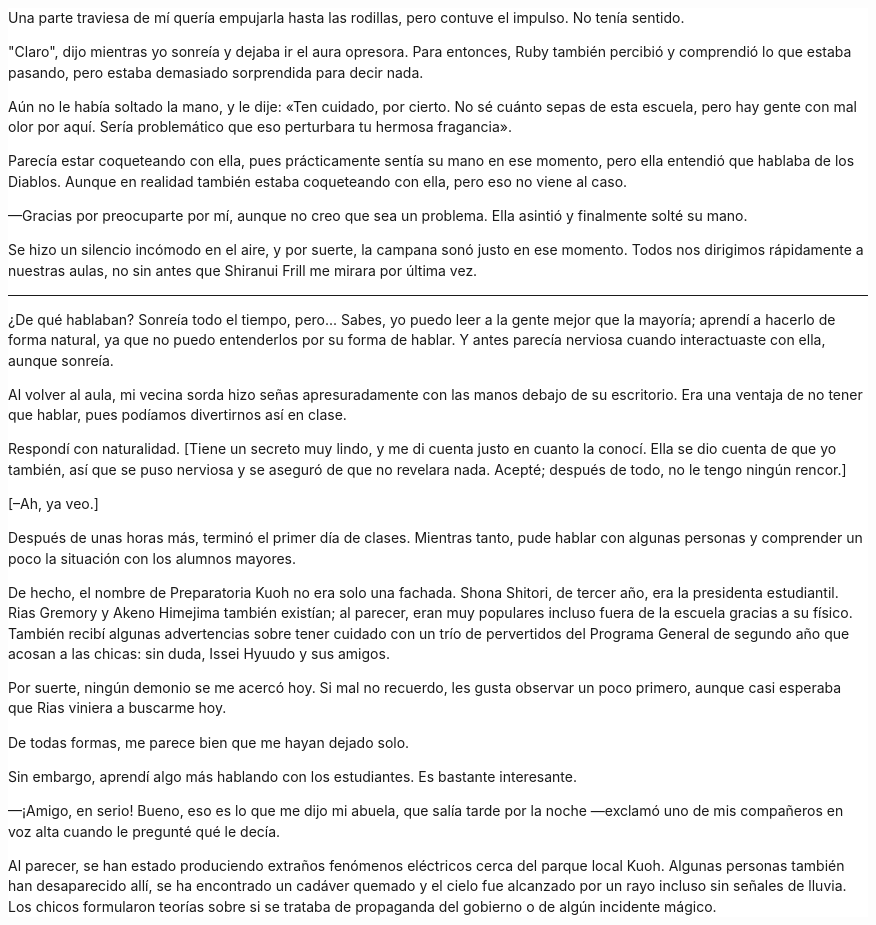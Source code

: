 Una parte traviesa de mí quería empujarla hasta las rodillas, pero contuve el impulso. No tenía sentido.

"Claro", dijo mientras yo sonreía y dejaba ir el aura opresora. Para entonces, Ruby también percibió y comprendió lo que estaba pasando, pero estaba demasiado sorprendida para decir nada.

Aún no le había soltado la mano, y le dije: «Ten cuidado, por cierto. No sé cuánto sepas de esta escuela, pero hay gente con mal olor por aquí. Sería problemático que eso perturbara tu hermosa fragancia».

Parecía estar coqueteando con ella, pues prácticamente sentía su mano en ese momento, pero ella entendió que hablaba de los Diablos. Aunque en realidad también estaba coqueteando con ella, pero eso no viene al caso.

—Gracias por preocuparte por mí, aunque no creo que sea un problema. Ella asintió y finalmente solté su mano.

Se hizo un silencio incómodo en el aire, y por suerte, la campana sonó justo en ese momento. Todos nos dirigimos rápidamente a nuestras aulas, no sin antes que Shiranui Frill me mirara por última vez.

* * *

¿De qué hablaban? Sonreía todo el tiempo, pero... Sabes, yo puedo leer a la gente mejor que la mayoría; aprendí a hacerlo de forma natural, ya que no puedo entenderlos por su forma de hablar. Y antes parecía nerviosa cuando interactuaste con ella, aunque sonreía.

Al volver al aula, mi vecina sorda hizo señas apresuradamente con las manos debajo de su escritorio. Era una ventaja de no tener que hablar, pues podíamos divertirnos así en clase.

Respondí con naturalidad. [Tiene un secreto muy lindo, y me di cuenta justo en cuanto la conocí. Ella se dio cuenta de que yo también, así que se puso nerviosa y se aseguró de que no revelara nada. Acepté; después de todo, no le tengo ningún rencor.]

[–Ah, ya veo.]

Después de unas horas más, terminó el primer día de clases. Mientras tanto, pude hablar con algunas personas y comprender un poco la situación con los alumnos mayores.

De hecho, el nombre de Preparatoria Kuoh no era solo una fachada. Shona Shitori, de tercer año, era la presidenta estudiantil. Rias Gremory y Akeno Himejima también existían; al parecer, eran muy populares incluso fuera de la escuela gracias a su físico. También recibí algunas advertencias sobre tener cuidado con un trío de pervertidos del Programa General de segundo año que acosan a las chicas: sin duda, Issei Hyuudo y sus amigos.

Por suerte, ningún demonio se me acercó hoy. Si mal no recuerdo, les gusta observar un poco primero, aunque casi esperaba que Rias viniera a buscarme hoy.

De todas formas, me parece bien que me hayan dejado solo.

Sin embargo, aprendí algo más hablando con los estudiantes. Es bastante interesante.

—¡Amigo, en serio! Bueno, eso es lo que me dijo mi abuela, que salía tarde por la noche —exclamó uno de mis compañeros en voz alta cuando le pregunté qué le decía.

Al parecer, se han estado produciendo extraños fenómenos eléctricos cerca del parque local Kuoh. Algunas personas también han desaparecido allí, se ha encontrado un cadáver quemado y el cielo fue alcanzado por un rayo incluso sin señales de lluvia. Los chicos formularon teorías sobre si se trataba de propaganda del gobierno o de algún incidente mágico.
